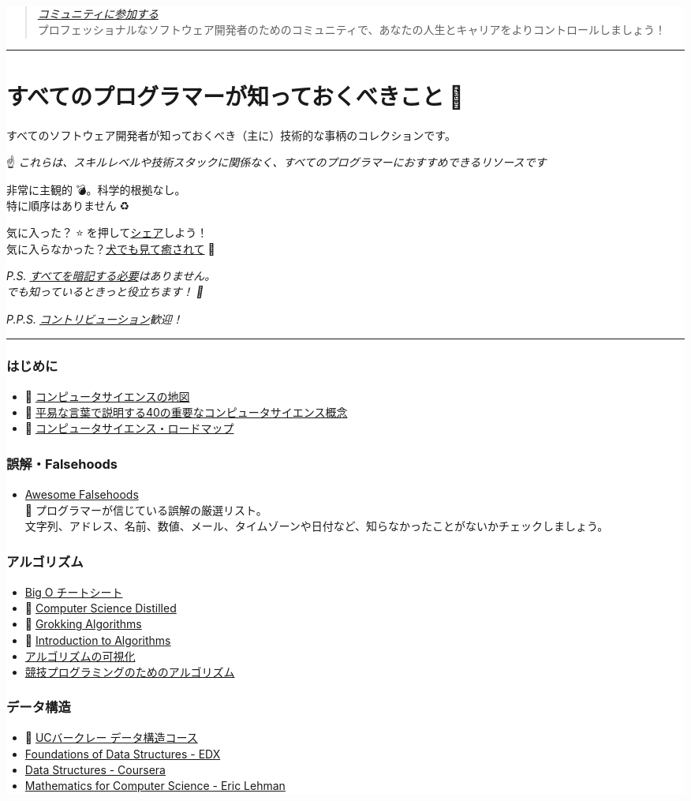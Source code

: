 > *[コミュニティに参加する](https://metadevelopment.io/)*  
プロフェッショナルなソフトウェア開発者のためのコミュニティで、あなたの人生とキャリアをよりコントロールしましょう！

----

# すべてのプログラマーが知っておくべきこと :thinking:
すべてのソフトウェア開発者が知っておくべき（主に）技術的な事柄のコレクションです。

:point_up: *これらは、スキルレベルや技術スタックに関係なく、すべてのプログラマーにおすすめできるリソースです*

非常に主観的 :bomb:。科学的根拠なし。  
特に順序はありません :recycle:

気に入った？ :star: を押して[シェア](https://twitter.com/mr_mig_by/status/900735231552098306)しよう！  
気に入らなかった？[犬でも見て癒されて](https://twitter.com/RespectfulMemes/status/900147758845308930) :dog:

*P.S. [すべてを暗記する必要](https://xkcd.com/1050/)はありません。  
でも知っているときっと役立ちます！ :muscle:*

*P.P.S. [コントリビューション](CONTRIBUTING.md)歓迎！*

----

### はじめに
- :movie_camera: [コンピュータサイエンスの地図](https://www.youtube.com/watch?v=SzJ46YA_RaA)
- :movie_camera: [平易な言葉で説明する40の重要なコンピュータサイエンス概念](http://carlcheo.com/compsci)
- :page_facing_up: [コンピュータサイエンス・ロードマップ](https://roadmap.sh/computer-science)

### 誤解・Falsehoods
- [Awesome Falsehoods](https://github.com/kdeldycke/awesome-falsehood)  
  💊 プログラマーが信じている誤解の厳選リスト。  
  文字列、アドレス、名前、数値、メール、タイムゾーンや日付など、知らなかったことがないかチェックしましょう。

### アルゴリズム
- [Big O チートシート](http://bigocheatsheet.com/)
- :book: [Computer Science Distilled](https://www.goodreads.com/book/show/34189798-computer-science-distilled)
- :book: [Grokking Algorithms](https://www.goodreads.com/book/show/22847284-grokking-algorithms-an-illustrated-guide-for-programmers-and-other-curio)
- :book: [Introduction to Algorithms](https://www.goodreads.com/book/show/108986.Introduction_to_Algorithms?from_search=true&from_srp=true&qid=8mUglV9uZ1&rank=1)
- [アルゴリズムの可視化](https://www.cs.usfca.edu/~galles/visualization/Algorithms.html)
- [競技プログラミングのためのアルゴリズム](https://cp-algorithms.com/)

### データ構造
- :movie_camera: [UCバークレー データ構造コース](https://sp19.datastructur.es/)
- [Foundations of Data Structures - EDX](https://www.edx.org/course/foundations-data-structures-iitbombayx-cs213-1x-0#!)
- [Data Structures - Coursera](https://www.coursera.org/learn/data-structures)
- [Mathematics for Computer Science - Eric Lehman](https://courses.csail.mit.edu/6.042/spring17/mcs.pdf)

